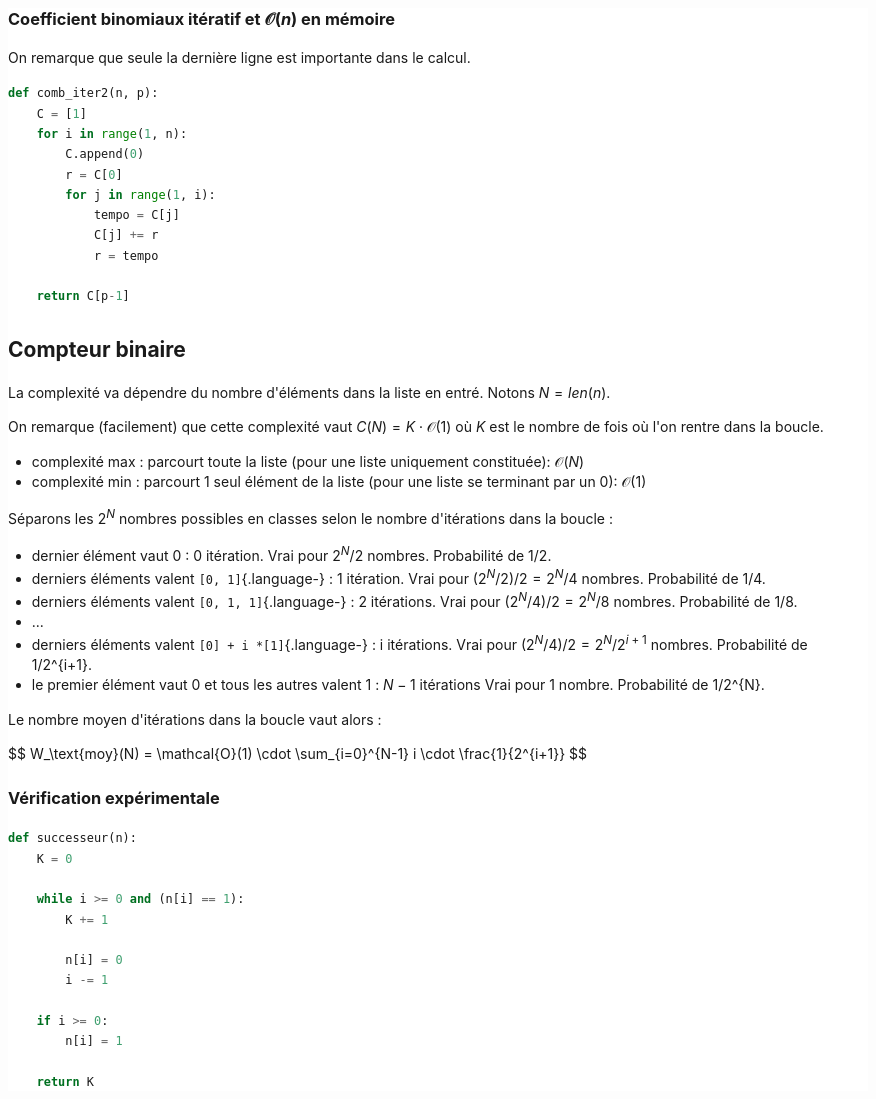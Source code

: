 ### Coefficient binomiaux itératif et $\mathcal{O}(n)$ en mémoire

On remarque que seule la dernière ligne est importante dans le calcul.

```python
def comb_iter2(n, p):
    C = [1]
    for i in range(1, n):
        C.append(0)
        r = C[0]
        for j in range(1, i):
            tempo = C[j]
            C[j] += r
            r = tempo

    return C[p-1]
```

## Compteur binaire

La complexité va dépendre du nombre d'éléments dans la liste en entré. Notons $N = len(n)$.

On remarque (facilement) que cette complexité vaut $C(N) = K \cdot \mathcal{O}(1)$ où $K$ est le nombre de fois où l'on rentre dans la boucle.

- complexité max : parcourt toute la liste (pour une liste uniquement constituée): $\mathcal{O}(N)$
- complexité min : parcourt 1 seul élément de la liste (pour une liste se terminant par un 0): $\mathcal{O}(1)$

Séparons les $2^N$ nombres possibles en classes selon le nombre d'itérations dans la boucle :

- dernier élément vaut 0 : 0 itération. Vrai pour $2^N/2$ nombres. Probabilité de 1/2.
- derniers éléments valent `[0, 1]`{.language-} : 1 itération. Vrai pour $(2^N/2)/2 = 2^N/4$ nombres. Probabilité de 1/4.
- derniers éléments valent `[0, 1, 1]`{.language-} : 2 itérations. Vrai pour $(2^N/4)/2 = 2^N/8$ nombres. Probabilité de 1/8.
- ...
- derniers éléments valent `[0] + i *[1]`{.language-} : i itérations. Vrai pour $(2^N/4)/2 = 2^N/2^{i+1}$ nombres. Probabilité de 1/2^{i+1}.
- le premier élément vaut 0 et tous les autres valent 1 : $N-1$ itérations Vrai pour 1 nombre. Probabilité de 1/2^{N}.

Le nombre moyen d'itérations dans la boucle vaut alors :

<div>
$$
W_\text{moy}(N) = \mathcal{O}(1) \cdot \sum_{i=0}^{N-1} i \cdot \frac{1}{2^{i+1}}
$$
</div>

### Vérification expérimentale

```python
def successeur(n):
    K = 0

    while i >= 0 and (n[i] == 1):
        K += 1

        n[i] = 0
        i -= 1

    if i >= 0:
        n[i] = 1

    return K
```